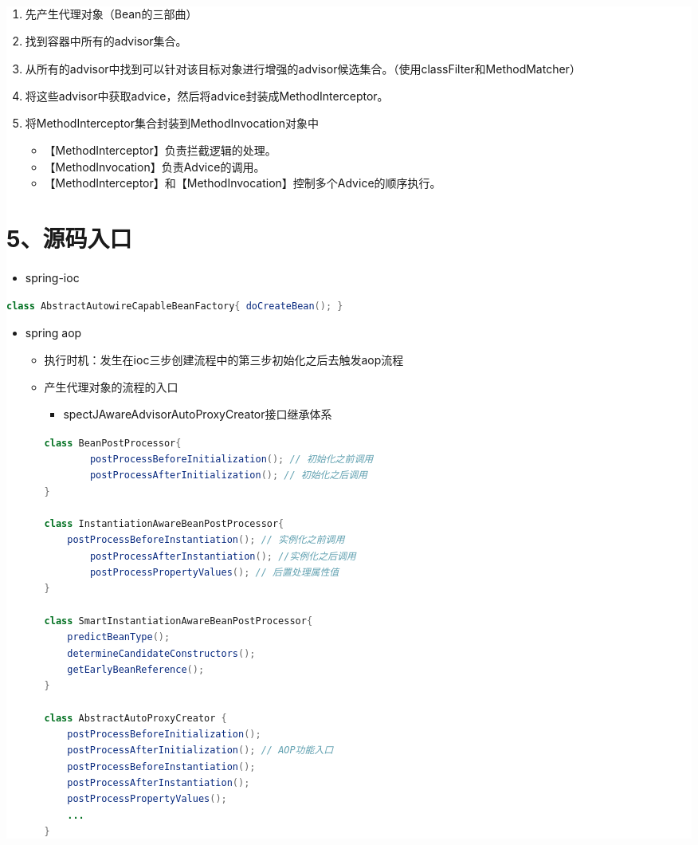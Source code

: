 1. 先产生代理对象（Bean的三部曲）

2. 找到容器中所有的advisor集合。

3. 从所有的advisor中找到可以针对该目标对象进行增强的advisor候选集合。（使用classFilter和MethodMatcher）

4. 将这些advisor中获取advice，然后将advice封装成MethodInterceptor。

5. 将MethodInterceptor集合封装到MethodInvocation对象中

   * 【MethodInterceptor】负责拦截逻辑的处理。
   * 【MethodInvocation】负责Advice的调用。
   * 【MethodInterceptor】和【MethodInvocation】控制多个Advice的顺序执行。




# 5、源码入口

* spring-ioc

~~~java
class AbstractAutowireCapableBeanFactory{ doCreateBean(); }
~~~

* spring aop

  * 执行时机：发生在ioc三步创建流程中的第三步初始化之后去触发aop流程

  * 产生代理对象的流程的入口

    * spectJAwareAdvisorAutoProxyCreator接口继承体系

    ~~~java
    class BeanPostProcessor{
    		postProcessBeforeInitialization(); // 初始化之前调用
    		postProcessAfterInitialization(); // 初始化之后调用
    }
    
    class InstantiationAwareBeanPostProcessor{
      	postProcessBeforeInstantiation(); // 实例化之前调用
    		postProcessAfterInstantiation(); //实例化之后调用
    		postProcessPropertyValues(); // 后置处理属性值
    }
    
    class SmartInstantiationAwareBeanPostProcessor{
      	predictBeanType();
      	determineCandidateConstructors();
      	getEarlyBeanReference();
    }
    
    class AbstractAutoProxyCreator {
      	postProcessBeforeInitialization();
      	postProcessAfterInitialization(); // AOP功能入口
      	postProcessBeforeInstantiation();
      	postProcessAfterInstantiation();
      	postProcessPropertyValues();
      	...
    }
    
